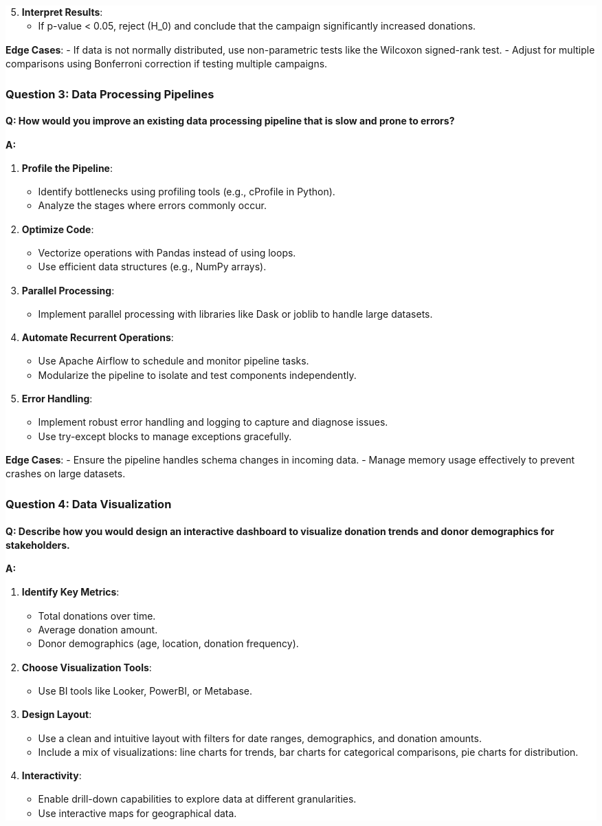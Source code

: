 5. **Interpret Results**:
    - If p-value < 0.05, reject \(H_0\) and conclude that the campaign significantly increased donations.

**Edge Cases**:
    - If data is not normally distributed, use non-parametric tests like the Wilcoxon signed-rank test.
    - Adjust for multiple comparisons using Bonferroni correction if testing multiple campaigns.

### Question 3: Data Processing Pipelines
**Q: How would you improve an existing data processing pipeline that is slow and prone to errors?**

**A:**
1. **Profile the Pipeline**:
    - Identify bottlenecks using profiling tools (e.g., cProfile in Python).
    - Analyze the stages where errors commonly occur.

2. **Optimize Code**:
    - Vectorize operations with Pandas instead of using loops.
    - Use efficient data structures (e.g., NumPy arrays).

3. **Parallel Processing**:
    - Implement parallel processing with libraries like Dask or joblib to handle large datasets.

4. **Automate Recurrent Operations**:
    - Use Apache Airflow to schedule and monitor pipeline tasks.
    - Modularize the pipeline to isolate and test components independently.

5. **Error Handling**:
    - Implement robust error handling and logging to capture and diagnose issues.
    - Use try-except blocks to manage exceptions gracefully.

**Edge Cases**:
    - Ensure the pipeline handles schema changes in incoming data.
    - Manage memory usage effectively to prevent crashes on large datasets.

### Question 4: Data Visualization
**Q: Describe how you would design an interactive dashboard to visualize donation trends and donor demographics for stakeholders.**

**A:**
1. **Identify Key Metrics**:
    - Total donations over time.
    - Average donation amount.
    - Donor demographics (age, location, donation frequency).

2. **Choose Visualization Tools**:
    - Use BI tools like Looker, PowerBI, or Metabase.

3. **Design Layout**:
    - Use a clean and intuitive layout with filters for date ranges, demographics, and donation amounts.
    - Include a mix of visualizations: line charts for trends, bar charts for categorical comparisons, pie charts for distribution.

4. **Interactivity**:
    - Enable drill-down capabilities to explore data at different granularities.
    - Use interactive maps for geographical data.
